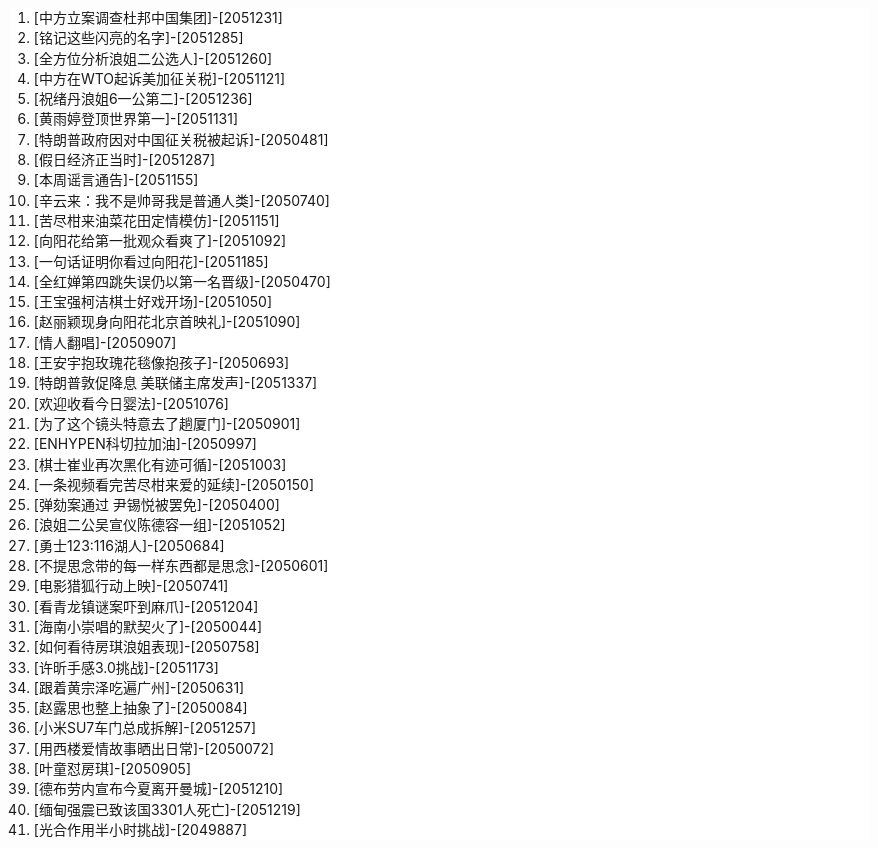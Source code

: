 1. [中方立案调查杜邦中国集团]-[2051231]
1. [铭记这些闪亮的名字]-[2051285]
1. [全方位分析浪姐二公选人]-[2051260]
1. [中方在WTO起诉美加征关税]-[2051121]
1. [祝绪丹浪姐6一公第二]-[2051236]
1. [黄雨婷登顶世界第一]-[2051131]
1. [特朗普政府因对中国征关税被起诉]-[2050481]
1. [假日经济正当时]-[2051287]
1. [本周谣言通告]-[2051155]
1. [辛云来：我不是帅哥我是普通人类]-[2050740]
1. [苦尽柑来油菜花田定情模仿]-[2051151]
1. [向阳花给第一批观众看爽了]-[2051092]
1. [一句话证明你看过向阳花]-[2051185]
1. [全红婵第四跳失误仍以第一名晋级]-[2050470]
1. [王宝强柯洁棋士好戏开场]-[2051050]
1. [赵丽颖现身向阳花北京首映礼]-[2051090]
1. [情人翻唱]-[2050907]
1. [王安宇抱玫瑰花毯像抱孩子]-[2050693]
1. [特朗普敦促降息 美联储主席发声]-[2051337]
1. [欢迎收看今日婴法]-[2051076]
1. [为了这个镜头特意去了趟厦门]-[2050901]
1. [ENHYPEN科切拉加油]-[2050997]
1. [棋士崔业再次黑化有迹可循]-[2051003]
1. [一条视频看完苦尽柑来爱的延续]-[2050150]
1. [弹劾案通过 尹锡悦被罢免]-[2050400]
1. [浪姐二公吴宣仪陈德容一组]-[2051052]
1. [勇士123:116湖人]-[2050684]
1. [不提思念带的每一样东西都是思念]-[2050601]
1. [电影猎狐行动上映]-[2050741]
1. [看青龙镇谜案吓到麻爪]-[2051204]
1. [海南小崇唱的默契火了]-[2050044]
1. [如何看待房琪浪姐表现]-[2050758]
1. [许昕手感3.0挑战]-[2051173]
1. [跟着黄宗泽吃遍广州]-[2050631]
1. [赵露思也整上抽象了]-[2050084]
1. [小米SU7车门总成拆解]-[2051257]
1. [用西楼爱情故事晒出日常]-[2050072]
1. [叶童怼房琪]-[2050905]
1. [德布劳内宣布今夏离开曼城]-[2051210]
1. [缅甸强震已致该国3301人死亡]-[2051219]
1. [光合作用半小时挑战]-[2049887]
